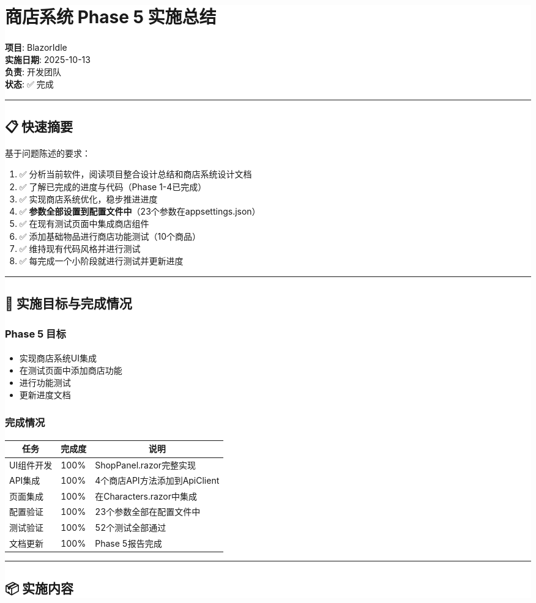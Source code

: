 # 商店系统 Phase 5 实施总结

**项目**: BlazorIdle  
**实施日期**: 2025-10-13  
**负责**: 开发团队  
**状态**: ✅ 完成

---

## 📋 快速摘要

基于问题陈述的要求：
1. ✅ 分析当前软件，阅读项目整合设计总结和商店系统设计文档
2. ✅ 了解已完成的进度与代码（Phase 1-4已完成）
3. ✅ 实现商店系统优化，稳步推进进度
4. ✅ **参数全部设置到配置文件中**（23个参数在appsettings.json）
5. ✅ 在现有测试页面中集成商店组件
6. ✅ 添加基础物品进行商店功能测试（10个商品）
7. ✅ 维持现有代码风格并进行测试
8. ✅ 每完成一个小阶段就进行测试并更新进度

---

## 🎯 实施目标与完成情况

### Phase 5 目标
- 实现商店系统UI集成
- 在测试页面中添加商店功能
- 进行功能测试
- 更新进度文档

### 完成情况

| 任务 | 完成度 | 说明 |
|------|--------|------|
| UI组件开发 | 100% | ShopPanel.razor完整实现 |
| API集成 | 100% | 4个商店API方法添加到ApiClient |
| 页面集成 | 100% | 在Characters.razor中集成 |
| 配置验证 | 100% | 23个参数全部在配置文件中 |
| 测试验证 | 100% | 52个测试全部通过 |
| 文档更新 | 100% | Phase 5报告完成 |

---

## 📦 实施内容
